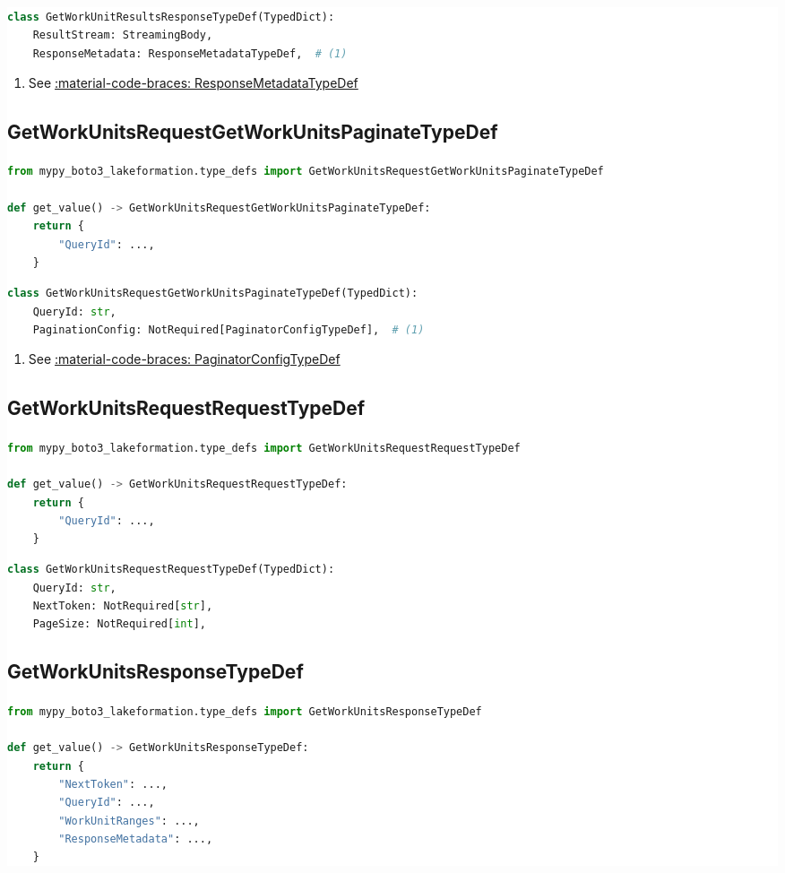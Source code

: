 ```python title="Definition"
class GetWorkUnitResultsResponseTypeDef(TypedDict):
    ResultStream: StreamingBody,
    ResponseMetadata: ResponseMetadataTypeDef,  # (1)
```

1. See [:material-code-braces: ResponseMetadataTypeDef](./type_defs.md#responsemetadatatypedef) 
## GetWorkUnitsRequestGetWorkUnitsPaginateTypeDef

```python title="Usage Example"
from mypy_boto3_lakeformation.type_defs import GetWorkUnitsRequestGetWorkUnitsPaginateTypeDef

def get_value() -> GetWorkUnitsRequestGetWorkUnitsPaginateTypeDef:
    return {
        "QueryId": ...,
    }
```

```python title="Definition"
class GetWorkUnitsRequestGetWorkUnitsPaginateTypeDef(TypedDict):
    QueryId: str,
    PaginationConfig: NotRequired[PaginatorConfigTypeDef],  # (1)
```

1. See [:material-code-braces: PaginatorConfigTypeDef](./type_defs.md#paginatorconfigtypedef) 
## GetWorkUnitsRequestRequestTypeDef

```python title="Usage Example"
from mypy_boto3_lakeformation.type_defs import GetWorkUnitsRequestRequestTypeDef

def get_value() -> GetWorkUnitsRequestRequestTypeDef:
    return {
        "QueryId": ...,
    }
```

```python title="Definition"
class GetWorkUnitsRequestRequestTypeDef(TypedDict):
    QueryId: str,
    NextToken: NotRequired[str],
    PageSize: NotRequired[int],
```

## GetWorkUnitsResponseTypeDef

```python title="Usage Example"
from mypy_boto3_lakeformation.type_defs import GetWorkUnitsResponseTypeDef

def get_value() -> GetWorkUnitsResponseTypeDef:
    return {
        "NextToken": ...,
        "QueryId": ...,
        "WorkUnitRanges": ...,
        "ResponseMetadata": ...,
    }
```
